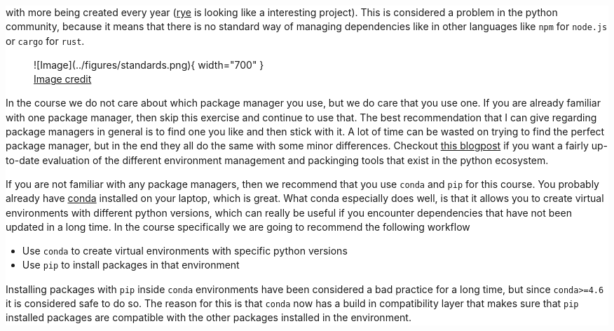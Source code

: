 with more being created every year ([rye](https://github.com/mitsuhiko/rye) is looking like a interesting project). This
is considered a problem in the python community, because it means that there is no standard way of managing
dependencies like in other languages like `npm` for `node.js` or `cargo` for `rust`.

<figure markdown>
![Image](../figures/standards.png){ width="700" }
<figcaption> <a href="https://xkcd.com/927/"> Image credit </a> </figcaption>
</figure>

In the course we do not care about which package manager you use, but we do care that you use one. If you are already
familiar with one package manager, then skip this exercise and continue to use that. The best recommendation that I can
give regarding package managers in general is to find one you like and then stick with it. A lot of time can be wasted
on trying to find the perfect package manager, but in the end they all do the same with some minor differences.
Checkout [this blogpost](https://alpopkes.com/posts/python/packaging_tools/) if you want a fairly up-to-date evaluation
of the different environment management and packinging tools that exist in the python ecosystem.

If you are not familiar with any package managers, then we recommend that you use `conda` and `pip` for this course. You
probably already have [conda](https://conda.io/projects/conda/en/latest/user-guide/getting-started.html) installed
on your laptop, which is great. What conda especially does well, is that it allows you to create virtual environments
with different python versions, which can really be useful if you encounter dependencies that have not been updated in
a long time. In the course specifically we are going to recommend the following workflow

* Use `conda` to create virtual environments with specific python versions
* Use `pip` to install packages in that environment

Installing packages with `pip` inside `conda` environments have been considered a bad practice for a long time, but
since `conda>=4.6` it is considered safe to do so. The reason for this is that `conda` now has a build in compatibility
layer that makes sure that `pip` installed packages are compatible with the other packages installed in the environment.
